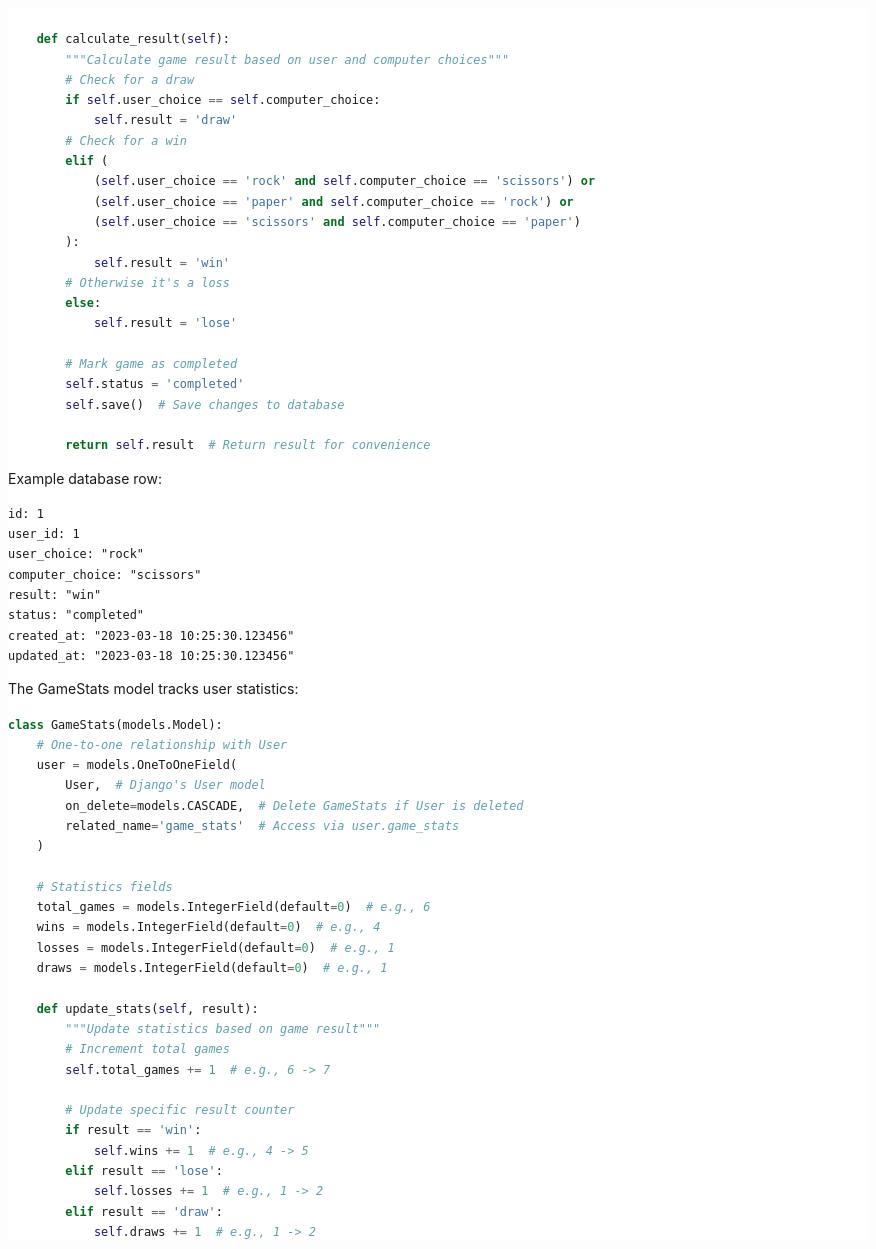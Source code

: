 ```python
    
    def calculate_result(self):
        """Calculate game result based on user and computer choices"""
        # Check for a draw
        if self.user_choice == self.computer_choice:
            self.result = 'draw'
        # Check for a win
        elif (
            (self.user_choice == 'rock' and self.computer_choice == 'scissors') or
            (self.user_choice == 'paper' and self.computer_choice == 'rock') or
            (self.user_choice == 'scissors' and self.computer_choice == 'paper')
        ):
            self.result = 'win'
        # Otherwise it's a loss
        else:
            self.result = 'lose'
        
        # Mark game as completed
        self.status = 'completed'
        self.save()  # Save changes to database
        
        return self.result  # Return result for convenience
```

Example database row:
```
id: 1
user_id: 1
user_choice: "rock"
computer_choice: "scissors"
result: "win"
status: "completed"
created_at: "2023-03-18 10:25:30.123456"
updated_at: "2023-03-18 10:25:30.123456"
```

The GameStats model tracks user statistics:

```python
class GameStats(models.Model):
    # One-to-one relationship with User
    user = models.OneToOneField(
        User,  # Django's User model
        on_delete=models.CASCADE,  # Delete GameStats if User is deleted
        related_name='game_stats'  # Access via user.game_stats
    )
    
    # Statistics fields
    total_games = models.IntegerField(default=0)  # e.g., 6
    wins = models.IntegerField(default=0)  # e.g., 4
    losses = models.IntegerField(default=0)  # e.g., 1
    draws = models.IntegerField(default=0)  # e.g., 1
    
    def update_stats(self, result):
        """Update statistics based on game result"""
        # Increment total games
        self.total_games += 1  # e.g., 6 -> 7
        
        # Update specific result counter
        if result == 'win':
            self.wins += 1  # e.g., 4 -> 5
        elif result == 'lose':
            self.losses += 1  # e.g., 1 -> 2
        elif result == 'draw':
            self.draws += 1  # e.g., 1 -> 2
```